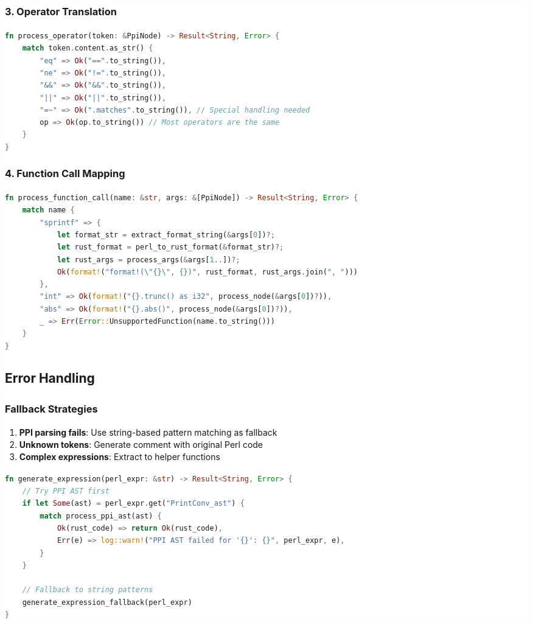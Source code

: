 ### 3. Operator Translation
```rust
fn process_operator(token: &PpiNode) -> Result<String, Error> {
    match token.content.as_str() {
        "eq" => Ok("==".to_string()),
        "ne" => Ok("!=".to_string()),
        "&&" => Ok("&&".to_string()),
        "||" => Ok("||".to_string()),
        "=~" => Ok(".matches".to_string()), // Special handling needed
        op => Ok(op.to_string()) // Most operators are the same
    }
}
```

### 4. Function Call Mapping
```rust
fn process_function_call(name: &str, args: &[PpiNode]) -> Result<String, Error> {
    match name {
        "sprintf" => {
            let format_str = extract_format_string(&args[0])?;
            let rust_format = perl_to_rust_format(&format_str)?;
            let rust_args = process_args(&args[1..])?;
            Ok(format!("format!(\"{}\", {})", rust_format, rust_args.join(", ")))
        },
        "int" => Ok(format!("{}.trunc() as i32", process_node(&args[0])?)),
        "abs" => Ok(format!("{}.abs()", process_node(&args[0])?)),
        _ => Err(Error::UnsupportedFunction(name.to_string()))
    }
}
```

## Error Handling

### Fallback Strategies
1. **PPI parsing fails**: Use string-based pattern matching as fallback
2. **Unknown tokens**: Generate comment with original Perl code
3. **Complex expressions**: Extract to helper functions

```rust
fn generate_expression(perl_expr: &str) -> Result<String, Error> {
    // Try PPI AST first
    if let Some(ast) = perl_expr.get("PrintConv_ast") {
        match process_ppi_ast(ast) {
            Ok(rust_code) => return Ok(rust_code),
            Err(e) => log::warn!("PPI AST failed for '{}': {}", perl_expr, e),
        }
    }
    
    // Fallback to string patterns
    generate_expression_fallback(perl_expr)
}
```
